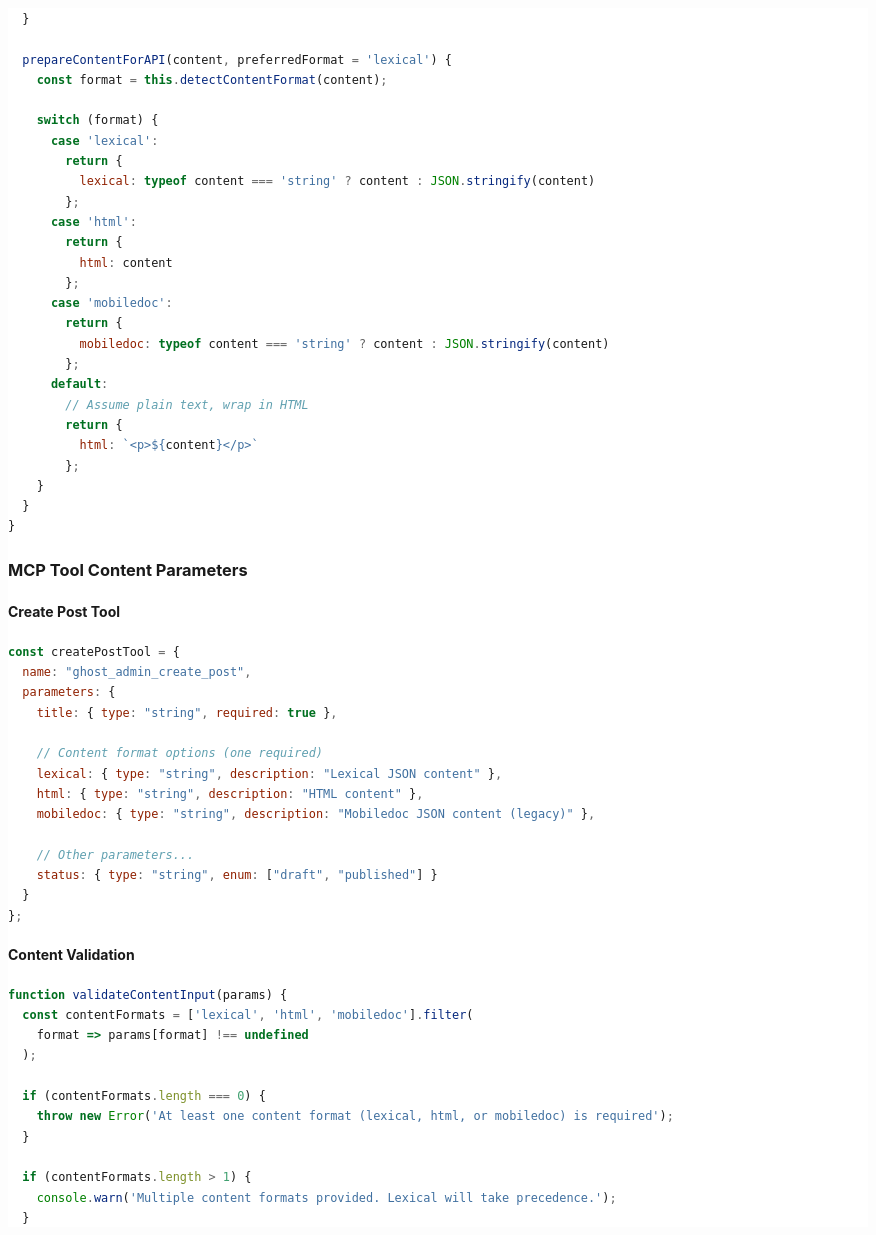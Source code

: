```javascript
  }

  prepareContentForAPI(content, preferredFormat = 'lexical') {
    const format = this.detectContentFormat(content);

    switch (format) {
      case 'lexical':
        return {
          lexical: typeof content === 'string' ? content : JSON.stringify(content)
        };
      case 'html':
        return {
          html: content
        };
      case 'mobiledoc':
        return {
          mobiledoc: typeof content === 'string' ? content : JSON.stringify(content)
        };
      default:
        // Assume plain text, wrap in HTML
        return {
          html: `<p>${content}</p>`
        };
    }
  }
}
```

### MCP Tool Content Parameters

#### Create Post Tool
```javascript
const createPostTool = {
  name: "ghost_admin_create_post",
  parameters: {
    title: { type: "string", required: true },

    // Content format options (one required)
    lexical: { type: "string", description: "Lexical JSON content" },
    html: { type: "string", description: "HTML content" },
    mobiledoc: { type: "string", description: "Mobiledoc JSON content (legacy)" },

    // Other parameters...
    status: { type: "string", enum: ["draft", "published"] }
  }
};
```

#### Content Validation
```javascript
function validateContentInput(params) {
  const contentFormats = ['lexical', 'html', 'mobiledoc'].filter(
    format => params[format] !== undefined
  );

  if (contentFormats.length === 0) {
    throw new Error('At least one content format (lexical, html, or mobiledoc) is required');
  }

  if (contentFormats.length > 1) {
    console.warn('Multiple content formats provided. Lexical will take precedence.');
  }

```